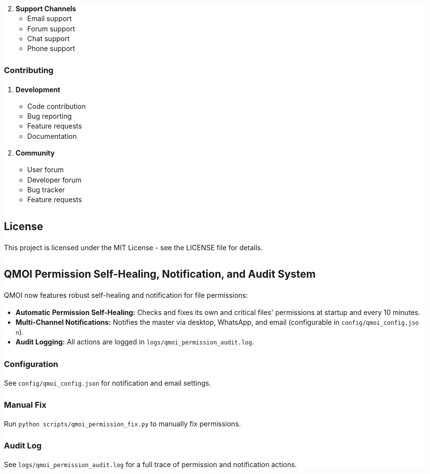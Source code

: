 2. **Support Channels**
   - Email support
   - Forum support
   - Chat support
   - Phone support

### Contributing

1. **Development**
   - Code contribution
   - Bug reporting
   - Feature requests
   - Documentation

2. **Community**
   - User forum
   - Developer forum
   - Bug tracker
   - Feature requests

## License

This project is licensed under the MIT License - see the LICENSE file for details.

## QMOI Permission Self-Healing, Notification, and Audit System

QMOI now features robust self-healing and notification for file permissions:

- **Automatic Permission Self-Healing:** Checks and fixes its own and critical files' permissions at startup and every 10 minutes.
- **Multi-Channel Notifications:** Notifies the master via desktop, WhatsApp, and email (configurable in `config/qmoi_config.json`).
- **Audit Logging:** All actions are logged in `logs/qmoi_permission_audit.log`.

### Configuration
See `config/qmoi_config.json` for notification and email settings.

### Manual Fix
Run `python scripts/qmoi_permission_fix.py` to manually fix permissions.

### Audit Log
See `logs/qmoi_permission_audit.log` for a full trace of permission and notification actions. 